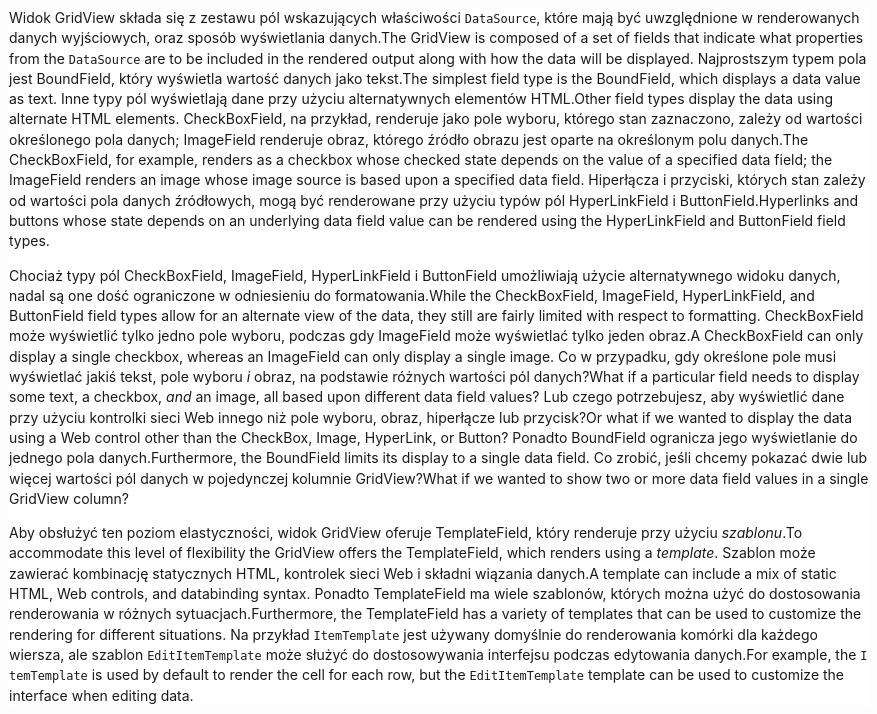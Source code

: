 <span data-ttu-id="eeb8b-111">Widok GridView składa się z zestawu pól wskazujących właściwości `DataSource`, które mają być uwzględnione w renderowanych danych wyjściowych, oraz sposób wyświetlania danych.</span><span class="sxs-lookup"><span data-stu-id="eeb8b-111">The GridView is composed of a set of fields that indicate what properties from the `DataSource` are to be included in the rendered output along with how the data will be displayed.</span></span> <span data-ttu-id="eeb8b-112">Najprostszym typem pola jest BoundField, który wyświetla wartość danych jako tekst.</span><span class="sxs-lookup"><span data-stu-id="eeb8b-112">The simplest field type is the BoundField, which displays a data value as text.</span></span> <span data-ttu-id="eeb8b-113">Inne typy pól wyświetlają dane przy użyciu alternatywnych elementów HTML.</span><span class="sxs-lookup"><span data-stu-id="eeb8b-113">Other field types display the data using alternate HTML elements.</span></span> <span data-ttu-id="eeb8b-114">CheckBoxField, na przykład, renderuje jako pole wyboru, którego stan zaznaczono, zależy od wartości określonego pola danych; ImageField renderuje obraz, którego źródło obrazu jest oparte na określonym polu danych.</span><span class="sxs-lookup"><span data-stu-id="eeb8b-114">The CheckBoxField, for example, renders as a checkbox whose checked state depends on the value of a specified data field; the ImageField renders an image whose image source is based upon a specified data field.</span></span> <span data-ttu-id="eeb8b-115">Hiperłącza i przyciski, których stan zależy od wartości pola danych źródłowych, mogą być renderowane przy użyciu typów pól HyperLinkField i ButtonField.</span><span class="sxs-lookup"><span data-stu-id="eeb8b-115">Hyperlinks and buttons whose state depends on an underlying data field value can be rendered using the HyperLinkField and ButtonField field types.</span></span>

<span data-ttu-id="eeb8b-116">Chociaż typy pól CheckBoxField, ImageField, HyperLinkField i ButtonField umożliwiają użycie alternatywnego widoku danych, nadal są one dość ograniczone w odniesieniu do formatowania.</span><span class="sxs-lookup"><span data-stu-id="eeb8b-116">While the CheckBoxField, ImageField, HyperLinkField, and ButtonField field types allow for an alternate view of the data, they still are fairly limited with respect to formatting.</span></span> <span data-ttu-id="eeb8b-117">CheckBoxField może wyświetlić tylko jedno pole wyboru, podczas gdy ImageField może wyświetlać tylko jeden obraz.</span><span class="sxs-lookup"><span data-stu-id="eeb8b-117">A CheckBoxField can only display a single checkbox, whereas an ImageField can only display a single image.</span></span> <span data-ttu-id="eeb8b-118">Co w przypadku, gdy określone pole musi wyświetlać jakiś tekst, pole wyboru *i* obraz, na podstawie różnych wartości pól danych?</span><span class="sxs-lookup"><span data-stu-id="eeb8b-118">What if a particular field needs to display some text, a checkbox, *and* an image, all based upon different data field values?</span></span> <span data-ttu-id="eeb8b-119">Lub czego potrzebujesz, aby wyświetlić dane przy użyciu kontrolki sieci Web innego niż pole wyboru, obraz, hiperłącze lub przycisk?</span><span class="sxs-lookup"><span data-stu-id="eeb8b-119">Or what if we wanted to display the data using a Web control other than the CheckBox, Image, HyperLink, or Button?</span></span> <span data-ttu-id="eeb8b-120">Ponadto BoundField ogranicza jego wyświetlanie do jednego pola danych.</span><span class="sxs-lookup"><span data-stu-id="eeb8b-120">Furthermore, the BoundField limits its display to a single data field.</span></span> <span data-ttu-id="eeb8b-121">Co zrobić, jeśli chcemy pokazać dwie lub więcej wartości pól danych w pojedynczej kolumnie GridView?</span><span class="sxs-lookup"><span data-stu-id="eeb8b-121">What if we wanted to show two or more data field values in a single GridView column?</span></span>

<span data-ttu-id="eeb8b-122">Aby obsłużyć ten poziom elastyczności, widok GridView oferuje TemplateField, który renderuje przy użyciu *szablonu*.</span><span class="sxs-lookup"><span data-stu-id="eeb8b-122">To accommodate this level of flexibility the GridView offers the TemplateField, which renders using a *template*.</span></span> <span data-ttu-id="eeb8b-123">Szablon może zawierać kombinację statycznych HTML, kontrolek sieci Web i składni wiązania danych.</span><span class="sxs-lookup"><span data-stu-id="eeb8b-123">A template can include a mix of static HTML, Web controls, and databinding syntax.</span></span> <span data-ttu-id="eeb8b-124">Ponadto TemplateField ma wiele szablonów, których można użyć do dostosowania renderowania w różnych sytuacjach.</span><span class="sxs-lookup"><span data-stu-id="eeb8b-124">Furthermore, the TemplateField has a variety of templates that can be used to customize the rendering for different situations.</span></span> <span data-ttu-id="eeb8b-125">Na przykład `ItemTemplate` jest używany domyślnie do renderowania komórki dla każdego wiersza, ale szablon `EditItemTemplate` może służyć do dostosowywania interfejsu podczas edytowania danych.</span><span class="sxs-lookup"><span data-stu-id="eeb8b-125">For example, the `ItemTemplate` is used by default to render the cell for each row, but the `EditItemTemplate` template can be used to customize the interface when editing data.</span></span>
